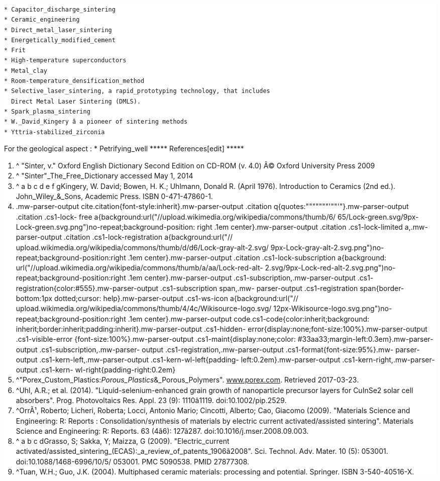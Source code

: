    * Capacitor_discharge_sintering
    * Ceramic_engineering
    * Direct_metal_laser_sintering
    * Energetically_modified_cement
    * Frit
    * High-temperature superconductors
    * Metal_clay
    * Room-temperature_densification_method
    * Selective_laser_sintering, a rapid_prototyping technology, that includes
      Direct Metal Laser Sintering (DMLS).
    * Spark_plasma_sintering
    * W._David_Kingery â a pioneer of sintering methods
    * Yttria-stabilized_zirconia
For the geological aspect :
    * Petrifying_well
***** References[edit] *****
   1. ^ "Sinter, v." Oxford English Dictionary Second Edition on CD-ROM (v.
      4.0) Â© Oxford University Press 2009
   2. ^ "Sinter"_The_Free_Dictionary accessed May 1, 2014
   3. ^ a b c d e f gKingery, W. David; Bowen, H. K.; Uhlmann, Donald R. (April
      1976). Introduction to Ceramics (2nd ed.). John_Wiley_&_Sons, Academic
      Press. ISBN 0-471-47860-1.
   4. .mw-parser-output cite.citation{font-style:inherit}.mw-parser-output
      .citation q{quotes:"\"""\"""'""'"}.mw-parser-output .citation .cs1-lock-
      free a{background:url("//upload.wikimedia.org/wikipedia/commons/thumb/6/
      65/Lock-green.svg/9px-Lock-green.svg.png")no-repeat;background-position:
      right .1em center}.mw-parser-output .citation .cs1-lock-limited a,.mw-
      parser-output .citation .cs1-lock-registration a{background:url("//
      upload.wikimedia.org/wikipedia/commons/thumb/d/d6/Lock-gray-alt-2.svg/
      9px-Lock-gray-alt-2.svg.png")no-repeat;background-position:right .1em
      center}.mw-parser-output .citation .cs1-lock-subscription a{background:
      url("//upload.wikimedia.org/wikipedia/commons/thumb/a/aa/Lock-red-alt-
      2.svg/9px-Lock-red-alt-2.svg.png")no-repeat;background-position:right
      .1em center}.mw-parser-output .cs1-subscription,.mw-parser-output .cs1-
      registration{color:#555}.mw-parser-output .cs1-subscription span,.mw-
      parser-output .cs1-registration span{border-bottom:1px dotted;cursor:
      help}.mw-parser-output .cs1-ws-icon a{background:url("//
      upload.wikimedia.org/wikipedia/commons/thumb/4/4c/Wikisource-logo.svg/
      12px-Wikisource-logo.svg.png")no-repeat;background-position:right .1em
      center}.mw-parser-output code.cs1-code{color:inherit;background:
      inherit;border:inherit;padding:inherit}.mw-parser-output .cs1-hidden-
      error{display:none;font-size:100%}.mw-parser-output .cs1-visible-error
      {font-size:100%}.mw-parser-output .cs1-maint{display:none;color:
      #33aa33;margin-left:0.3em}.mw-parser-output .cs1-subscription,.mw-parser-
      output .cs1-registration,.mw-parser-output .cs1-format{font-size:95%}.mw-
      parser-output .cs1-kern-left,.mw-parser-output .cs1-kern-wl-left{padding-
      left:0.2em}.mw-parser-output .cs1-kern-right,.mw-parser-output .cs1-kern-
      wl-right{padding-right:0.2em}
   5. ^"Porex_Custom_Plastics:_Porous_Plastics_&_Porous_Polymers".
      www.porex.com. Retrieved 2017-03-23.
   6. ^Uhl, A.R.; et al. (2014). "Liquid-selenium-enhanced grain growth of
      nanoparticle precursor layers for CuInSe2 solar cell absorbers". Prog.
      Photovoltaics Res. Appl. 23 (9): 1110â1119. doi:10.1002/pip.2529.
   7. ^OrrÃ¹, Roberto; Licheri, Roberta; Locci, Antonio Mario; Cincotti,
      Alberto; Cao, Giacomo (2009). "Materials Science and Engineering: R:
      Reports : Consolidation/synthesis of materials by electric current
      activated/assisted sintering". Materials Science and Engineering: R:
      Reports. 63 (4â6): 127â287. doi:10.1016/j.mser.2008.09.003.
   8. ^ a b c dGrasso, S; Sakka, Y; Maizza, G (2009). "Electric_current
      activated/assisted_sintering_(ECAS):_a_review_of_patents_1906â2008".
      Sci. Technol. Adv. Mater. 10 (5): 053001. doi:10.1088/1468-6996/10/5/
      053001. PMC 5090538. PMID 27877308.
   9. ^Tuan, W.H.; Guo, J.K. (2004). Multiphased ceramic materials: processing
      and potential. Springer. ISBN 3-540-40516-X.